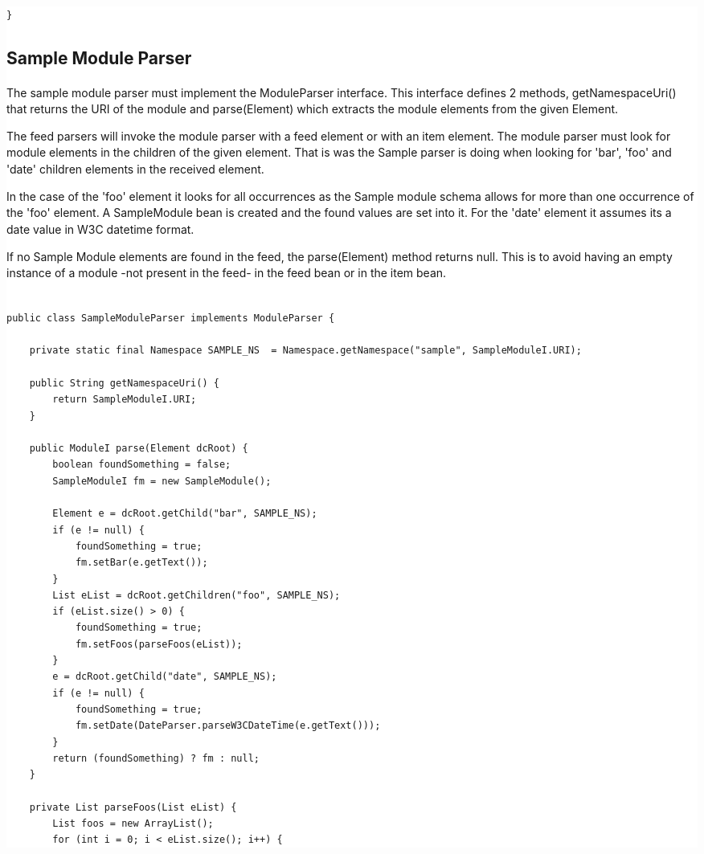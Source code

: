 ```
}

```

## Sample Module Parser



The sample module parser must implement the ModuleParser interface. This interface defines 2 methods, getNamespaceUri() that returns the URI of the module and parse(Element) which extracts the module elements from the given Element.



The feed parsers will invoke the module parser with a feed element or with an item element. The module parser must look for module elements in the children of the given element. That is was the Sample parser is doing when looking for 'bar', 'foo' and 'date' children elements in the received element.



In the case of the 'foo' element it looks for all occurrences as the Sample module schema allows for more than one occurrence of the 'foo' element. A SampleModule bean is created and the found values are set into it. For the 'date' element it assumes its a date value in W3C datetime format.



If no Sample Module elements are found in the feed, the parse(Element) method returns null. This is to avoid having an empty instance of a module \-not present in the feed\- in the feed bean or in the item bean.



```

public class SampleModuleParser implements ModuleParser {

    private static final Namespace SAMPLE_NS  = Namespace.getNamespace("sample", SampleModuleI.URI);

    public String getNamespaceUri() {
        return SampleModuleI.URI;
    }

    public ModuleI parse(Element dcRoot) {
        boolean foundSomething = false;
        SampleModuleI fm = new SampleModule();

        Element e = dcRoot.getChild("bar", SAMPLE_NS);
        if (e != null) {
            foundSomething = true;
            fm.setBar(e.getText());
        }
        List eList = dcRoot.getChildren("foo", SAMPLE_NS);
        if (eList.size() > 0) {
            foundSomething = true;
            fm.setFoos(parseFoos(eList));
        }
        e = dcRoot.getChild("date", SAMPLE_NS);
        if (e != null) {
            foundSomething = true;
            fm.setDate(DateParser.parseW3CDateTime(e.getText()));
        }
        return (foundSomething) ? fm : null;
    }

    private List parseFoos(List eList) {
        List foos = new ArrayList();
        for (int i = 0; i < eList.size(); i++) {
```